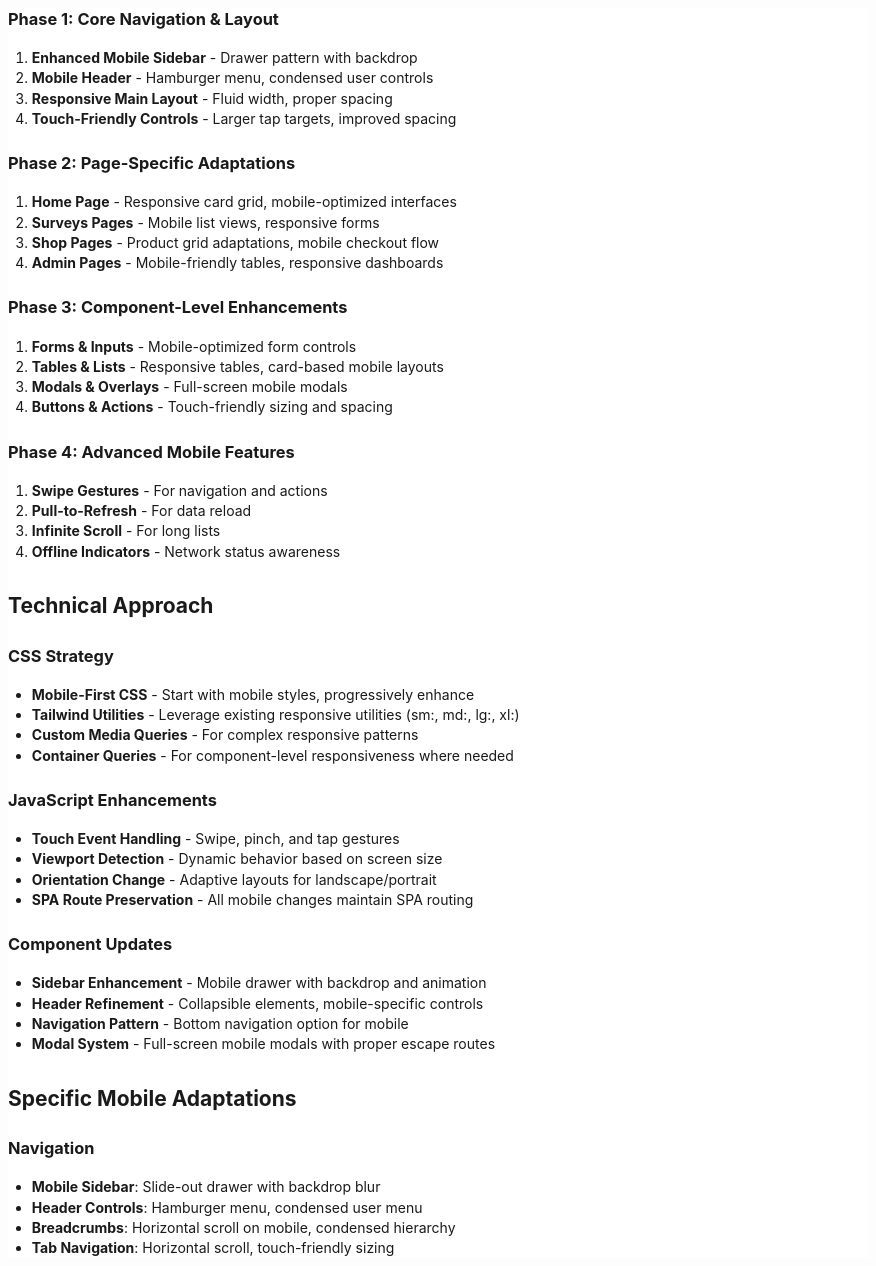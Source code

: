 ### Phase 1: Core Navigation & Layout
1. **Enhanced Mobile Sidebar** - Drawer pattern with backdrop
2. **Mobile Header** - Hamburger menu, condensed user controls
3. **Responsive Main Layout** - Fluid width, proper spacing
4. **Touch-Friendly Controls** - Larger tap targets, improved spacing

### Phase 2: Page-Specific Adaptations
1. **Home Page** - Responsive card grid, mobile-optimized interfaces
2. **Surveys Pages** - Mobile list views, responsive forms
3. **Shop Pages** - Product grid adaptations, mobile checkout flow
4. **Admin Pages** - Mobile-friendly tables, responsive dashboards

### Phase 3: Component-Level Enhancements
1. **Forms & Inputs** - Mobile-optimized form controls
2. **Tables & Lists** - Responsive tables, card-based mobile layouts
3. **Modals & Overlays** - Full-screen mobile modals
4. **Buttons & Actions** - Touch-friendly sizing and spacing

### Phase 4: Advanced Mobile Features
1. **Swipe Gestures** - For navigation and actions
2. **Pull-to-Refresh** - For data reload
3. **Infinite Scroll** - For long lists
4. **Offline Indicators** - Network status awareness

## Technical Approach

### CSS Strategy
- **Mobile-First CSS** - Start with mobile styles, progressively enhance
- **Tailwind Utilities** - Leverage existing responsive utilities (sm:, md:, lg:, xl:)
- **Custom Media Queries** - For complex responsive patterns
- **Container Queries** - For component-level responsiveness where needed

### JavaScript Enhancements
- **Touch Event Handling** - Swipe, pinch, and tap gestures
- **Viewport Detection** - Dynamic behavior based on screen size
- **Orientation Change** - Adaptive layouts for landscape/portrait
- **SPA Route Preservation** - All mobile changes maintain SPA routing

### Component Updates
- **Sidebar Enhancement** - Mobile drawer with backdrop and animation
- **Header Refinement** - Collapsible elements, mobile-specific controls
- **Navigation Pattern** - Bottom navigation option for mobile
- **Modal System** - Full-screen mobile modals with proper escape routes

## Specific Mobile Adaptations

### Navigation
- **Mobile Sidebar**: Slide-out drawer with backdrop blur
- **Header Controls**: Hamburger menu, condensed user menu
- **Breadcrumbs**: Horizontal scroll on mobile, condensed hierarchy
- **Tab Navigation**: Horizontal scroll, touch-friendly sizing
